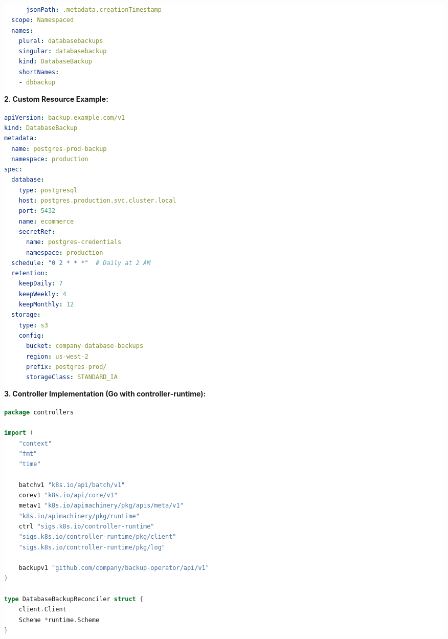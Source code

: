 ```yaml
      jsonPath: .metadata.creationTimestamp
  scope: Namespaced
  names:
    plural: databasebackups
    singular: databasebackup
    kind: DatabaseBackup
    shortNames:
    - dbbackup
```

**2. Custom Resource Example:**
```yaml
apiVersion: backup.example.com/v1
kind: DatabaseBackup
metadata:
  name: postgres-prod-backup
  namespace: production
spec:
  database:
    type: postgresql
    host: postgres.production.svc.cluster.local
    port: 5432
    name: ecommerce
    secretRef:
      name: postgres-credentials
      namespace: production
  schedule: "0 2 * * *"  # Daily at 2 AM
  retention:
    keepDaily: 7
    keepWeekly: 4
    keepMonthly: 12
  storage:
    type: s3
    config:
      bucket: company-database-backups
      region: us-west-2
      prefix: postgres-prod/
      storageClass: STANDARD_IA
```

**3. Controller Implementation (Go with controller-runtime):**
```go
package controllers

import (
    "context"
    "fmt"
    "time"
    
    batchv1 "k8s.io/api/batch/v1"
    corev1 "k8s.io/api/core/v1"
    metav1 "k8s.io/apimachinery/pkg/apis/meta/v1"
    "k8s.io/apimachinery/pkg/runtime"
    ctrl "sigs.k8s.io/controller-runtime"
    "sigs.k8s.io/controller-runtime/pkg/client"
    "sigs.k8s.io/controller-runtime/pkg/log"
    
    backupv1 "github.com/company/backup-operator/api/v1"
)

type DatabaseBackupReconciler struct {
    client.Client
    Scheme *runtime.Scheme
}
```